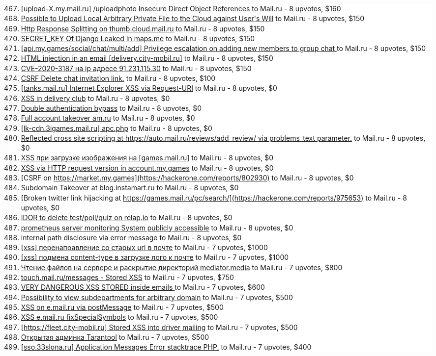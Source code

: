 467. [[upload-X.my.mail.ru] /uploadphoto Insecure Direct Object References](https://hackerone.com/reports/140548) to Mail.ru - 8 upvotes, $160
468. [Possible to Upload Local Arbitrary Private File to the Cloud  against User's Will](https://hackerone.com/reports/384472) to Mail.ru - 8 upvotes, $150
469. [Http Response Splitting on  thumb.cloud.mail.ru](https://hackerone.com/reports/838682) to Mail.ru - 8 upvotes, $150
470. [SECRET_KEY Of Django Leaked In maps.me](https://hackerone.com/reports/949686) to Mail.ru - 8 upvotes, $150
471. [[api.my.games/social/chat/multi/add] Privilege escalation on adding new members  to group chat ](https://hackerone.com/reports/974878) to Mail.ru - 8 upvotes, $150
472. [HTML injection in an email [delivery.city-mobil.ru]](https://hackerone.com/reports/1034317) to Mail.ru - 8 upvotes, $150
473. [CVE-2020-3187 на ip адресе 91.231.115.30](https://hackerone.com/reports/1023792) to Mail.ru - 8 upvotes, $150
474. [CSRF Delete chat invitation link.](https://hackerone.com/reports/970902) to Mail.ru - 8 upvotes, $100
475. [[tanks.mail.ru] Internet Explorer XSS via Request-URI](https://hackerone.com/reports/66423) to Mail.ru - 8 upvotes, $0
476. [XSS in delivery club](https://hackerone.com/reports/311413) to Mail.ru - 8 upvotes, $0
477. [Double authentication bypass](https://hackerone.com/reports/323906) to Mail.ru - 8 upvotes, $0
478. [Full account takeover am.ru](https://hackerone.com/reports/329263) to Mail.ru - 8 upvotes, $0
479. [[lk-cdn.3igames.mail.ru] apc.php](https://hackerone.com/reports/277664) to Mail.ru - 8 upvotes, $0
480. [Reflected cross site scripting at https://auto.mail.ru/reviews/add_review/ via problems_text parameter.](https://hackerone.com/reports/536341) to Mail.ru - 8 upvotes, $0
481. [XSS при загрузке изображения на [games.mail.ru]](https://hackerone.com/reports/614441) to Mail.ru - 8 upvotes, $0
482. [XSS via HTTP request version in account.my.games](https://hackerone.com/reports/781282) to Mail.ru - 8 upvotes, $0
483. [CSRF on https://market.my.games](https://hackerone.com/reports/802930) to Mail.ru - 8 upvotes, $0
484. [Subdomain Takeover at blog.instamart.ru](https://hackerone.com/reports/894431) to Mail.ru - 8 upvotes, $0
485. [Broken twitter link hijacking at https://games.mail.ru/pc/search/](https://hackerone.com/reports/975653) to Mail.ru - 8 upvotes, $0
486. [IDOR to delete test/poll/quiz on relap.io](https://hackerone.com/reports/1107126) to Mail.ru - 8 upvotes, $0
487. [prometheus server monitoring System publicly accessible](https://hackerone.com/reports/1085724) to Mail.ru - 8 upvotes, $0
488. [internal path disclosure via error message](https://hackerone.com/reports/1191534) to Mail.ru - 8 upvotes, $0
489. [[xss] перенаправление со старых url в почте](https://hackerone.com/reports/784989) to Mail.ru - 7 upvotes, $1000
490. [[xss] подмена content-type в загрузке лого к почте](https://hackerone.com/reports/791979) to Mail.ru - 7 upvotes, $1000
491. [Чтение файлов на сервере и раскрытие директорий mediator.media](https://hackerone.com/reports/411466) to Mail.ru - 7 upvotes, $800
492. [touch.mail.ru/messages - Stored XSS](https://hackerone.com/reports/275274) to Mail.ru - 7 upvotes, $750
493. [VERY DANGEROUS XSS STORED inside emails ](https://hackerone.com/reports/116570) to Mail.ru - 7 upvotes, $600
494. [Possibility to view subdepartments for arbitrary domain](https://hackerone.com/reports/287378) to Mail.ru - 7 upvotes, $500
495. [XSS on e.mail.ru via postMessage](https://hackerone.com/reports/301794) to Mail.ru - 7 upvotes, $500
496. [XSS e.mail.ru fixSpecialSymbols](https://hackerone.com/reports/346219) to Mail.ru - 7 upvotes, $500
497. [[https://fleet.city-mobil.ru] Stored XSS into driver mailing](https://hackerone.com/reports/751263) to Mail.ru - 7 upvotes, $500
498. [Открытая админка Tarantool](https://hackerone.com/reports/914472) to Mail.ru - 7 upvotes, $500
499. [[sso.33slona.ru] Application Messages Error stacktrace PHP.](https://hackerone.com/reports/666065) to Mail.ru - 7 upvotes, $400
